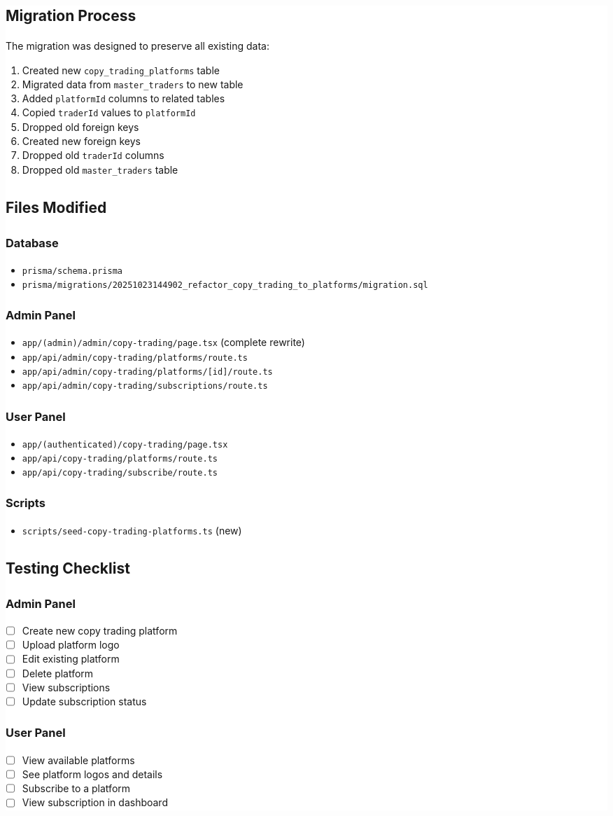 ## Migration Process

The migration was designed to preserve all existing data:

1. Created new `copy_trading_platforms` table
2. Migrated data from `master_traders` to new table
3. Added `platformId` columns to related tables
4. Copied `traderId` values to `platformId`
5. Dropped old foreign keys
6. Created new foreign keys
7. Dropped old `traderId` columns
8. Dropped old `master_traders` table

## Files Modified

### Database
- `prisma/schema.prisma`
- `prisma/migrations/20251023144902_refactor_copy_trading_to_platforms/migration.sql`

### Admin Panel
- `app/(admin)/admin/copy-trading/page.tsx` (complete rewrite)
- `app/api/admin/copy-trading/platforms/route.ts`
- `app/api/admin/copy-trading/platforms/[id]/route.ts`
- `app/api/admin/copy-trading/subscriptions/route.ts`

### User Panel
- `app/(authenticated)/copy-trading/page.tsx`
- `app/api/copy-trading/platforms/route.ts`
- `app/api/copy-trading/subscribe/route.ts`

### Scripts
- `scripts/seed-copy-trading-platforms.ts` (new)

## Testing Checklist

### Admin Panel
- [ ] Create new copy trading platform
- [ ] Upload platform logo
- [ ] Edit existing platform
- [ ] Delete platform
- [ ] View subscriptions
- [ ] Update subscription status

### User Panel
- [ ] View available platforms
- [ ] See platform logos and details
- [ ] Subscribe to a platform
- [ ] View subscription in dashboard
